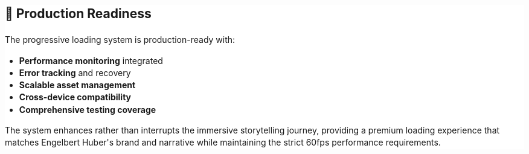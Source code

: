 ## 🎯 Production Readiness

The progressive loading system is production-ready with:

- **Performance monitoring** integrated
- **Error tracking** and recovery
- **Scalable asset management** 
- **Cross-device compatibility**
- **Comprehensive testing coverage**

The system enhances rather than interrupts the immersive storytelling journey, providing a premium loading experience that matches Engelbert Huber's brand and narrative while maintaining the strict 60fps performance requirements.